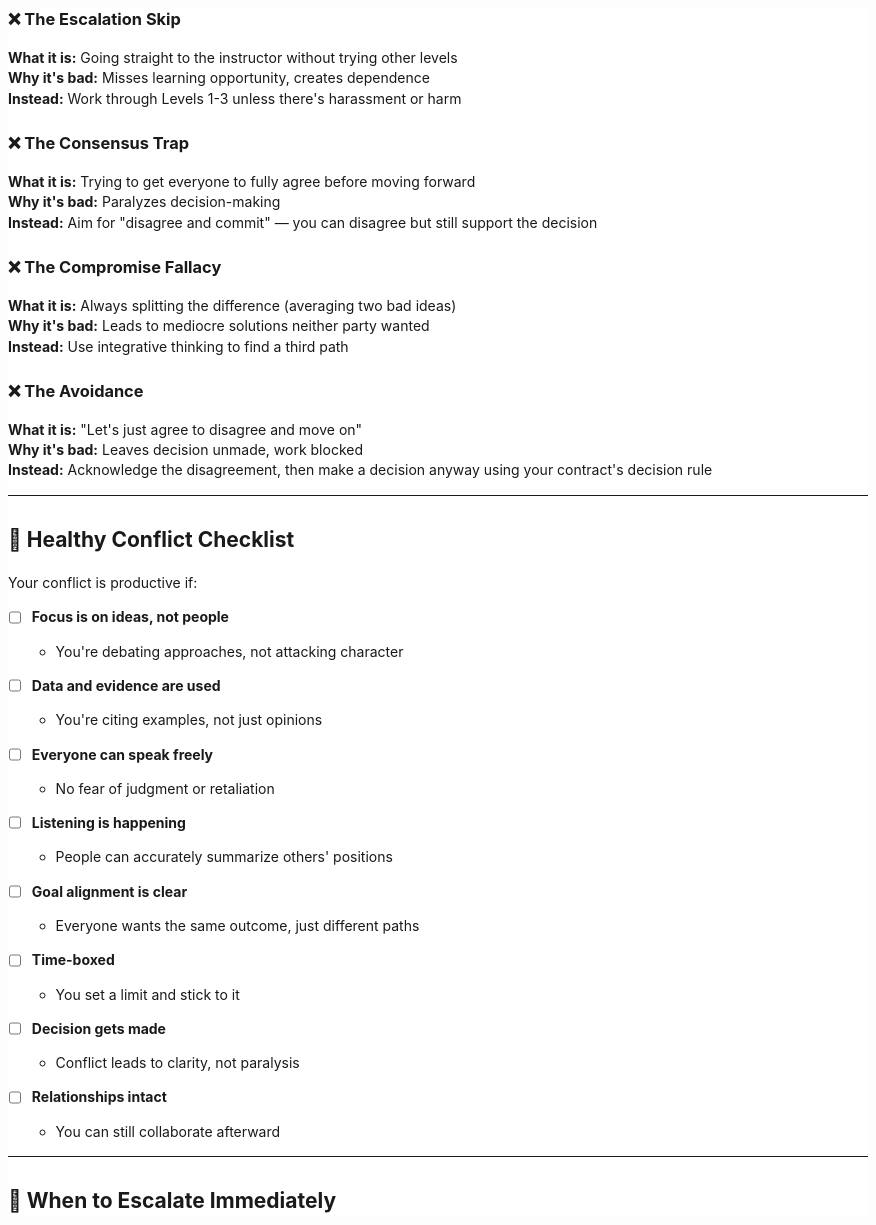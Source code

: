 ### ❌ The Escalation Skip
**What it is:** Going straight to the instructor without trying other levels  
**Why it's bad:** Misses learning opportunity, creates dependence  
**Instead:** Work through Levels 1-3 unless there's harassment or harm

### ❌ The Consensus Trap
**What it is:** Trying to get everyone to fully agree before moving forward  
**Why it's bad:** Paralyzes decision-making  
**Instead:** Aim for "disagree and commit" — you can disagree but still support the decision

### ❌ The Compromise Fallacy
**What it is:** Always splitting the difference (averaging two bad ideas)  
**Why it's bad:** Leads to mediocre solutions neither party wanted  
**Instead:** Use integrative thinking to find a third path

### ❌ The Avoidance
**What it is:** "Let's just agree to disagree and move on"  
**Why it's bad:** Leaves decision unmade, work blocked  
**Instead:** Acknowledge the disagreement, then make a decision anyway using your contract's decision rule

---

## 🎯 Healthy Conflict Checklist

Your conflict is productive if:

- [ ] **Focus is on ideas, not people**
  - You're debating approaches, not attacking character

- [ ] **Data and evidence are used**
  - You're citing examples, not just opinions

- [ ] **Everyone can speak freely**
  - No fear of judgment or retaliation

- [ ] **Listening is happening**
  - People can accurately summarize others' positions

- [ ] **Goal alignment is clear**
  - Everyone wants the same outcome, just different paths

- [ ] **Time-boxed**
  - You set a limit and stick to it

- [ ] **Decision gets made**
  - Conflict leads to clarity, not paralysis

- [ ] **Relationships intact**
  - You can still collaborate afterward

---

## 🚨 When to Escalate Immediately
